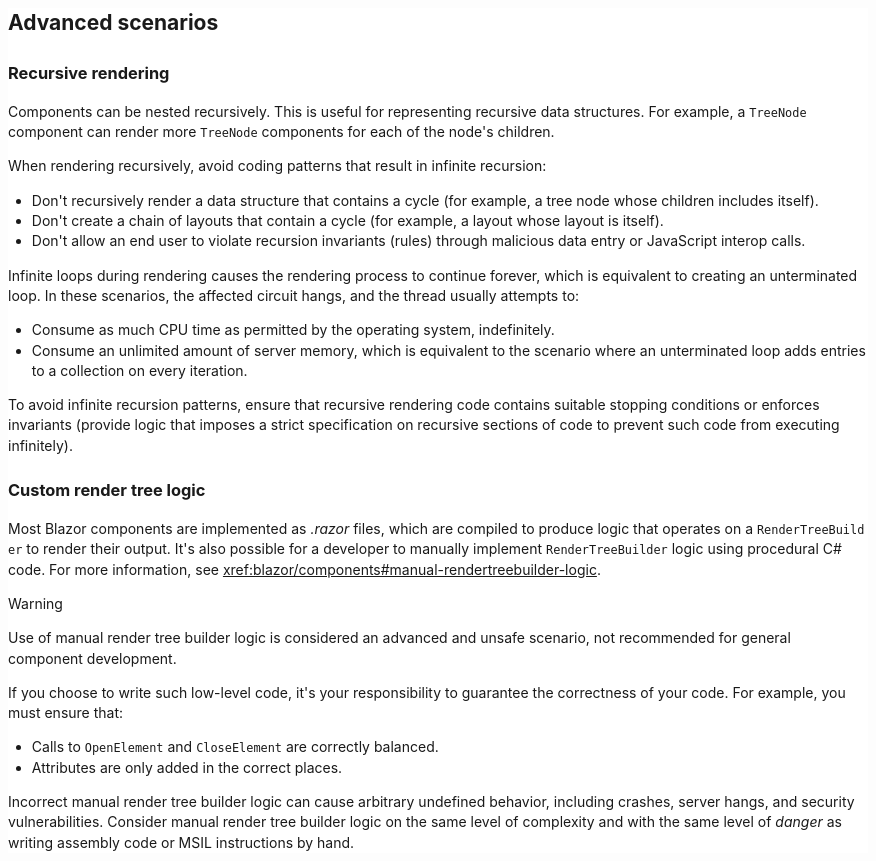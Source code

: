 ## Advanced scenarios

### Recursive rendering

Components can be nested recursively. This is useful for representing recursive data structures. For example, a `TreeNode` component can render more `TreeNode` components for each of the node's children.

When rendering recursively, avoid coding patterns that result in infinite recursion:

* Don't recursively render a data structure that contains a cycle (for example, a tree node whose children includes itself).
* Don't create a chain of layouts that contain a cycle (for example, a layout whose layout is itself).
* Don't allow an end user to violate recursion invariants (rules) through malicious data entry or JavaScript interop calls.

Infinite loops during rendering causes the rendering process to continue forever, which is equivalent to creating an unterminated loop. In these scenarios, the affected circuit hangs, and the thread usually attempts to:

* Consume as much CPU time as permitted by the operating system, indefinitely.
* Consume an unlimited amount of server memory, which is equivalent to the scenario where an unterminated loop adds entries to a collection on every iteration.

To avoid infinite recursion patterns, ensure that recursive rendering code contains suitable stopping conditions or enforces invariants (provide logic that imposes a strict specification on recursive sections of code to prevent such code from executing infinitely).

### Custom render tree logic

Most Blazor components are implemented as *.razor* files, which are compiled to produce logic that operates on a `RenderTreeBuilder` to render their output. It's also possible for a developer to manually implement `RenderTreeBuilder` logic using procedural C# code. For more information, see <xref:blazor/components#manual-rendertreebuilder-logic>.

> [!WARNING]
> Use of manual render tree builder logic is considered an advanced and unsafe scenario, not recommended for general component development.

If you choose to write such low-level code, it's your responsibility to guarantee the correctness of your code. For example, you must ensure that:

* Calls to `OpenElement` and `CloseElement` are correctly balanced.
* Attributes are only added in the correct places.

Incorrect manual render tree builder logic can cause arbitrary undefined behavior, including crashes, server hangs, and security vulnerabilities. Consider manual render tree builder logic on the same level of complexity and with the same level of *danger* as writing assembly code or MSIL instructions by hand.
